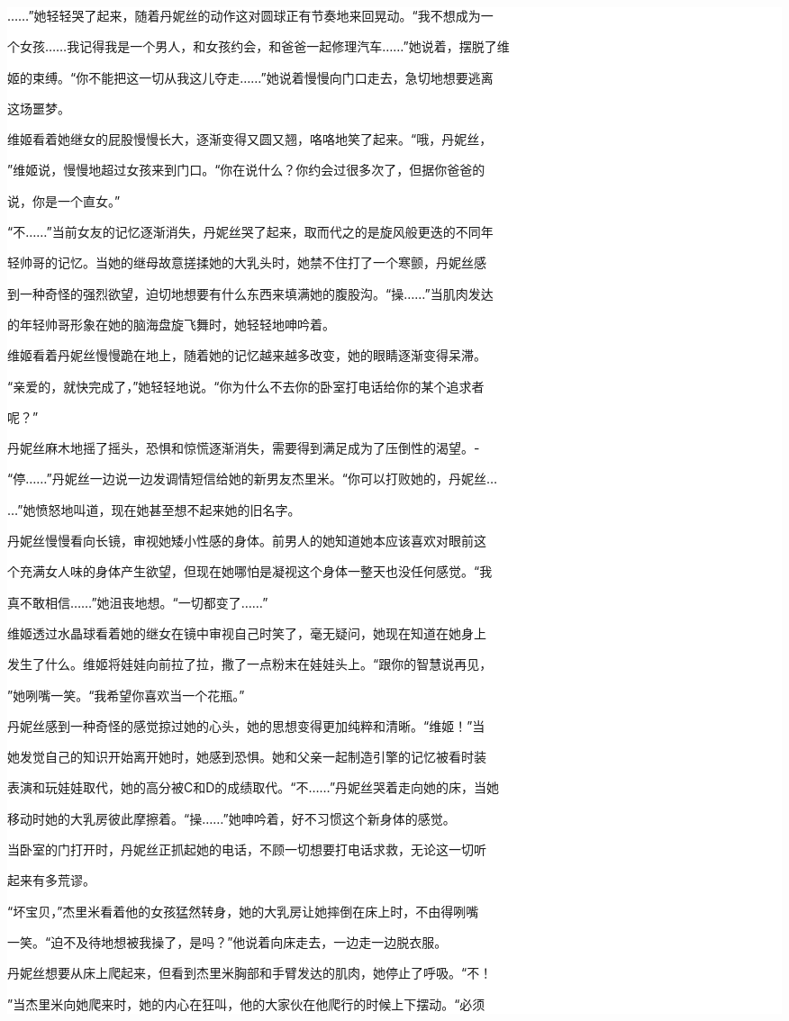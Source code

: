 ……”她轻轻哭了起来，随着丹妮丝的动作这对圆球正有节奏地来回晃动。“我不想成为一

个女孩……我记得我是一个男人，和女孩约会，和爸爸一起修理汽车……”她说着，摆脱了维

姬的束缚。“你不能把这一切从我这儿夺走……”她说着慢慢向门口走去，急切地想要逃离

这场噩梦。

维姬看着她继女的屁股慢慢长大，逐渐变得又圆又翘，咯咯地笑了起来。“哦，丹妮丝，

”维姬说，慢慢地超过女孩来到门口。“你在说什么？你约会过很多次了，但据你爸爸的

说，你是一个直女。”

“不……”当前女友的记忆逐渐消失，丹妮丝哭了起来，取而代之的是旋风般更迭的不同年

轻帅哥的记忆。当她的继母故意搓揉她的大乳头时，她禁不住打了一个寒颤，丹妮丝感

到一种奇怪的强烈欲望，迫切地想要有什么东西来填满她的腹股沟。“操……”当肌肉发达

的年轻帅哥形象在她的脑海盘旋飞舞时，她轻轻地呻吟着。

维姬看着丹妮丝慢慢跪在地上，随着她的记忆越来越多改变，她的眼睛逐渐变得呆滞。

“亲爱的，就快完成了，”她轻轻地说。“你为什么不去你的卧室打电话给你的某个追求者

呢？”

丹妮丝麻木地摇了摇头，恐惧和惊慌逐渐消失，需要得到满足成为了压倒性的渴望。-

“停……”丹妮丝一边说一边发调情短信给她的新男友杰里米。“你可以打败她的，丹妮丝…

…”她愤怒地叫道，现在她甚至想不起来她的旧名字。

丹妮丝慢慢看向长镜，审视她矮小性感的身体。前男人的她知道她本应该喜欢对眼前这

个充满女人味的身体产生欲望，但现在她哪怕是凝视这个身体一整天也没任何感觉。“我

真不敢相信……”她沮丧地想。“一切都变了……”

维姬透过水晶球看着她的继女在镜中审视自己时笑了，毫无疑问，她现在知道在她身上

发生了什么。维姬将娃娃向前拉了拉，撒了一点粉末在娃娃头上。“跟你的智慧说再见，

”她咧嘴一笑。“我希望你喜欢当一个花瓶。”

丹妮丝感到一种奇怪的感觉掠过她的心头，她的思想变得更加纯粹和清晰。“维姬！”当

她发觉自己的知识开始离开她时，她感到恐惧。她和父亲一起制造引擎的记忆被看时装

表演和玩娃娃取代，她的高分被C和D的成绩取代。“不……”丹妮丝哭着走向她的床，当她

移动时她的大乳房彼此摩擦着。“操……”她呻吟着，好不习惯这个新身体的感觉。

当卧室的门打开时，丹妮丝正抓起她的电话，不顾一切想要打电话求救，无论这一切听

起来有多荒谬。

“坏宝贝，”杰里米看着他的女孩猛然转身，她的大乳房让她摔倒在床上时，不由得咧嘴

一笑。“迫不及待地想被我操了，是吗？”他说着向床走去，一边走一边脱衣服。

丹妮丝想要从床上爬起来，但看到杰里米胸部和手臂发达的肌肉，她停止了呼吸。“不！

”当杰里米向她爬来时，她的内心在狂叫，他的大家伙在他爬行的时候上下摆动。“必须
